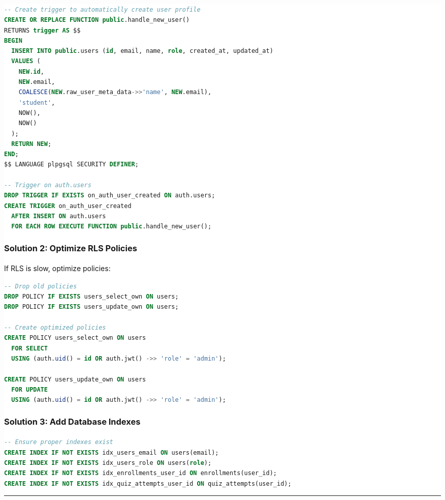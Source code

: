 ```sql
-- Create trigger to automatically create user profile
CREATE OR REPLACE FUNCTION public.handle_new_user()
RETURNS trigger AS $$
BEGIN
  INSERT INTO public.users (id, email, name, role, created_at, updated_at)
  VALUES (
    NEW.id,
    NEW.email,
    COALESCE(NEW.raw_user_meta_data->>'name', NEW.email),
    'student',
    NOW(),
    NOW()
  );
  RETURN NEW;
END;
$$ LANGUAGE plpgsql SECURITY DEFINER;

-- Trigger on auth.users
DROP TRIGGER IF EXISTS on_auth_user_created ON auth.users;
CREATE TRIGGER on_auth_user_created
  AFTER INSERT ON auth.users
  FOR EACH ROW EXECUTE FUNCTION public.handle_new_user();
```

### Solution 2: Optimize RLS Policies

If RLS is slow, optimize policies:

```sql
-- Drop old policies
DROP POLICY IF EXISTS users_select_own ON users;
DROP POLICY IF EXISTS users_update_own ON users;

-- Create optimized policies
CREATE POLICY users_select_own ON users
  FOR SELECT
  USING (auth.uid() = id OR auth.jwt() ->> 'role' = 'admin');

CREATE POLICY users_update_own ON users
  FOR UPDATE
  USING (auth.uid() = id OR auth.jwt() ->> 'role' = 'admin');
```

### Solution 3: Add Database Indexes

```sql
-- Ensure proper indexes exist
CREATE INDEX IF NOT EXISTS idx_users_email ON users(email);
CREATE INDEX IF NOT EXISTS idx_users_role ON users(role);
CREATE INDEX IF NOT EXISTS idx_enrollments_user_id ON enrollments(user_id);
CREATE INDEX IF NOT EXISTS idx_quiz_attempts_user_id ON quiz_attempts(user_id);
```

---